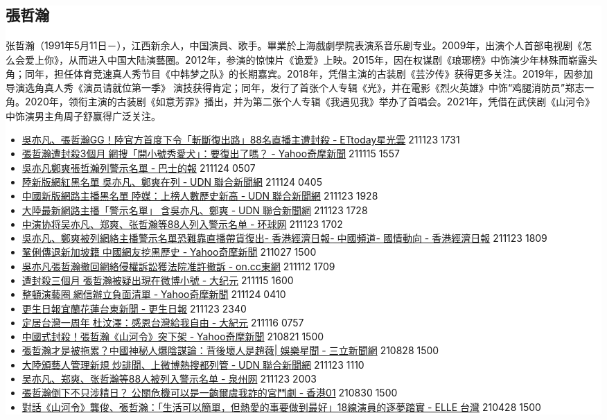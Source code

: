 ## 張哲瀚

张哲瀚（1991年5月11日－），江西新余人，中国演員、歌手。畢業於上海戲劇學院表演系音乐剧专业。2009年，出演个人首部电视剧《怎么会爱上你》，从而进入中国大陆演藝圈。2012年，参演的惊悚片《诡爱》上映。2015年，因在权谋剧《琅琊榜》中饰演少年林殊而崭露头角；同年，担任体育竞速真人秀节目《中韩梦之队》的长期嘉宾。2018年，凭借主演的古装剧《芸汐传》获得更多关注。2019年，因参加导演选角真人秀《演员请就位第一季》 演技获得肯定；同年，发行了首张个人专辑《光》，并在電影《烈火英雄》中饰“鸡腿消防员”郑志一角。2020年，领衔主演的古装剧《如意芳霏》播出，并为第二张个人专辑《我遇见我》举办了首唱会。2021年，凭借在武侠剧《山河令》中饰演男主角周子舒赢得广泛关注。
- [吳亦凡、張哲瀚GG！陸官方首度下令「斬斷復出路」88名直播主遭封殺 - ETtoday星光雲](https://star.ettoday.net/news/2130146 "吳亦凡、張哲瀚GG！陸官方首度下令「斬斷復出路」88名直播主遭封殺 - ETtoday星光雲") 211123 1731
- [張哲瀚遭封殺3個月 網搜「開小號秀愛犬」：要復出了嗎？ - Yahoo奇摩新聞](https://tw.news.yahoo.com/%E5%BC%B5%E5%93%B2%E7%80%9A%E9%81%AD%E5%B0%81%E6%AE%BA3%E5%80%8B%E6%9C%88-%E7%B6%B2%E6%90%9C-%E9%96%8B%E5%B0%8F%E8%99%9F%E7%A7%80%E6%84%9B%E7%8A%AC-%E8%A6%81%E5%BE%A9%E5%87%BA%E4%BA%86%E5%97%8E-075736883.html "張哲瀚遭封殺3個月 網搜「開小號秀愛犬」：要復出了嗎？ - Yahoo奇摩新聞") 211115 1557
- [吳亦凡鄭爽張哲瀚列警示名單 - 巴士的報](https://www.bastillepost.com/hongkong/article/9677430-%E5%90%B3%E4%BA%A6%E5%87%A1%E9%84%AD%E7%88%BD%E5%BC%B5%E5%93%B2%E7%80%9A%E5%88%97%E8%AD%A6%E7%A4%BA%E5%90%8D%E5%96%AE "吳亦凡鄭爽張哲瀚列警示名單 - 巴士的報") 211124 0507
- [陸新版網紅黑名單 吳亦凡、鄭爽在列 - UDN 聯合新聞網](https://udn.com/news/story/7332/5912392?from=udn-catelistnews_ch2 "陸新版網紅黑名單 吳亦凡、鄭爽在列 - UDN 聯合新聞網") 211124 0405
- [中國新版網路主播黑名單 陸媒：上榜人數歷史新高 - UDN 聯合新聞網](https://udn.com/news/story/7332/5911877?from=udn-ch1_breaknews-1-cate4-news "中國新版網路主播黑名單 陸媒：上榜人數歷史新高 - UDN 聯合新聞網") 211123 1928
- [大陸最新網路主播「警示名單」 含吳亦凡、鄭爽 - UDN 聯合新聞網](https://udn.com/news/story/7332/5911643?from=udn-ch1_breaknews-1-cate4-news "大陸最新網路主播「警示名單」 含吳亦凡、鄭爽 - UDN 聯合新聞網") 211123 1728
- [中演协将吴亦凡、郑爽、张哲瀚等88人列入警示名单 - 环球网](https://china.huanqiu.com/article/45hfd4FmoSQ "中演协将吴亦凡、郑爽、张哲瀚等88人列入警示名单 - 环球网") 211123 1702
- [吳亦凡、鄭爽被列網絡主播警示名單恐難靠直播帶貨復出- 香港經濟日報- 中國頻道- 國情動向 - 香港經濟日報](https://china.hket.com/article/3114515 "吳亦凡、鄭爽被列網絡主播警示名單恐難靠直播帶貨復出- 香港經濟日報- 中國頻道- 國情動向 - 香港經濟日報") 211123 1809
- [鞏俐傳退新加坡籍 中國網友挖黑歷史 - Yahoo奇摩新聞](https://tw.news.yahoo.com/%E9%9E%8F%E4%BF%90%E5%82%B3%E9%80%80%E6%96%B0%E5%8A%A0%E5%9D%A1%E7%B1%8D-%E4%B8%AD%E5%9C%8B%E7%B6%B2%E5%8F%8B%E6%8C%96%E9%BB%91%E6%AD%B7%E5%8F%B2-011503927.html "鞏俐傳退新加坡籍 中國網友挖黑歷史 - Yahoo奇摩新聞") 211027 1500
- [吳亦凡張哲瀚撤回網絡侵權訴訟獲法院准許撤訴 - on.cc東網](https://hk.on.cc/hk/bkn/cnt/entertainment/20211112/bkn-20211112170233804-1112_00862_001.html "吳亦凡張哲瀚撤回網絡侵權訴訟獲法院准許撤訴 - on.cc東網") 211112 1709
- [遭封殺三個月 張哲瀚被疑出現在微博小號 - 大纪元](https://www.epochtimes.com/gb/21/11/14/n13375826.htm "遭封殺三個月 張哲瀚被疑出現在微博小號 - 大纪元") 211115 1600
- [整頓演藝圈 網信辦立負面清單 - Yahoo奇摩新聞](https://tw.news.yahoo.com/%E6%95%B4%E9%A0%93%E6%BC%94%E8%97%9D%E5%9C%88-%E7%B6%B2%E4%BF%A1%E8%BE%A6%E7%AB%8B%E8%B2%A0%E9%9D%A2%E6%B8%85%E5%96%AE-201000304.html "整頓演藝圈 網信辦立負面清單 - Yahoo奇摩新聞") 211124 0410
- [更生日報宜蘭花蓮台東新聞 - 更生日報](http://www.ksnews.com.tw/index.php/news/contents_page/0001547315 "更生日報宜蘭花蓮台東新聞 - 更生日報") 211123 2340
- [定居台灣一周年 杜汶澤：感恩台灣給我自由 - 大紀元](https://www.epochtimes.com/b5/21/11/15/n13377638.htm "定居台灣一周年 杜汶澤：感恩台灣給我自由 - 大紀元") 211116 0757
- [中國式封殺！張哲瀚《山河令》突下架 - Yahoo奇摩新聞](https://tw.news.yahoo.com/%E4%B8%AD%E5%9C%8B%E5%BC%8F%E5%B0%81%E6%AE%BA-%E5%BC%B5%E5%93%B2%E7%80%9A-%E5%B1%B1%E6%B2%B3%E4%BB%A4-%E7%AA%81%E4%B8%8B%E6%9E%B6-131011318.html "中國式封殺！張哲瀚《山河令》突下架 - Yahoo奇摩新聞") 210821 1500
- [張哲瀚才是被拖累？中國神秘人爆陰謀論：背後壞人是趙薇| 娛樂星聞 - 三立新聞網](https://star.setn.com/news/989204 "張哲瀚才是被拖累？中國神秘人爆陰謀論：背後壞人是趙薇| 娛樂星聞 - 三立新聞網") 210828 1500
- [大陸頒藝人管理新規 炒誹聞、上微博熱搜都列管 - UDN 聯合新聞網](https://udn.com/news/story/7332/5910356?from=udn-catebreaknews_ch2 "大陸頒藝人管理新規 炒誹聞、上微博熱搜都列管 - UDN 聯合新聞網") 211123 1110
- [吴亦凡、郑爽、张哲瀚等88人被列入警示名单 - 泉州网](https://www.qzwb.com/gb/content/2021-11/23/content_7116621.htm "吴亦凡、郑爽、张哲瀚等88人被列入警示名单 - 泉州网") 211123 2003
- [張哲瀚倒下不只涉精日？ 公關危機可以是一齣爾虞我詐的宮鬥劇 - 香港01](https://www.hk01.com/%E4%B8%AD%E5%9C%8B%E8%A7%80%E5%AF%9F/669225/%E5%BC%B5%E5%93%B2%E7%80%9A%E5%80%92%E4%B8%8B%E4%B8%8D%E5%8F%AA%E6%B6%89%E7%B2%BE%E6%97%A5-%E5%85%AC%E9%97%9C%E5%8D%B1%E6%A9%9F%E5%8F%AF%E4%BB%A5%E6%98%AF%E4%B8%80%E9%BD%A3%E7%88%BE%E8%99%9E%E6%88%91%E8%A9%90%E7%9A%84%E5%AE%AE%E9%AC%A5%E5%8A%87 "張哲瀚倒下不只涉精日？ 公關危機可以是一齣爾虞我詐的宮鬥劇 - 香港01") 210830 1500
- [對話《山河令》龔俊、張哲瀚：「生活可以簡單，但熱愛的事要做到最好」18線演員的逐夢踏實 - ELLE 台灣](https://www.elle.com/tw/entertainment/gossip/g36218649/zhang-zhehan-gong-jun-interview/ "對話《山河令》龔俊、張哲瀚：「生活可以簡單，但熱愛的事要做到最好」18線演員的逐夢踏實 - ELLE 台灣") 210428 1500
